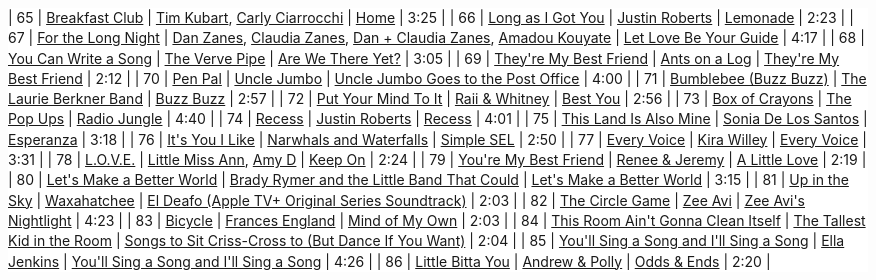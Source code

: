 | 65 | [Breakfast Club](https://open.spotify.com/track/47TzTejrEjIGj30p9iAaDw) | [Tim Kubart](https://open.spotify.com/artist/1mmtvYjQNZ4rNL20mT1wDp), [Carly Ciarrocchi](https://open.spotify.com/artist/0L6dlPvmSXJ7pKkp7j03VC) | [Home](https://open.spotify.com/album/2H0XQvwCPn5Lsw105oQUUK) | 3:25 |
| 66 | [Long as I Got You](https://open.spotify.com/track/5mk8u1etFH79BfcNVuCPOx) | [Justin Roberts](https://open.spotify.com/artist/0gPiY8YtQXCp3arXBVFUk5) | [Lemonade](https://open.spotify.com/album/6JrSmqY6OEERxikQHUQ2vf) | 2:23 |
| 67 | [For the Long Night](https://open.spotify.com/track/17F95g980LpKuKWjo3r43y) | [Dan Zanes](https://open.spotify.com/artist/2iYByRd5wrZXBbmTyrISfC), [Claudia Zanes](https://open.spotify.com/artist/1mEDDCiHoa4Win8FuJmAfh), [Dan + Claudia Zanes](https://open.spotify.com/artist/5qcWTB20UyUKLIKYyjcjyn), [Amadou Kouyate](https://open.spotify.com/artist/1WLB9ei0uFv9aDdnE2LXpg) | [Let Love Be Your Guide](https://open.spotify.com/album/29YQcKWonRl02h3pypRui6) | 4:17 |
| 68 | [You Can Write a Song](https://open.spotify.com/track/0gnqh4xBdNtnvWBBwYcVy1) | [The Verve Pipe](https://open.spotify.com/artist/242iqFnwNhlidVBMI9GYKp) | [Are We There Yet?](https://open.spotify.com/album/5IfwqiPWmqktT5aNvDkZMZ) | 3:05 |
| 69 | [They're My Best Friend](https://open.spotify.com/track/76e4Y6ZjidFjQxqGHbwBgY) | [Ants on a Log](https://open.spotify.com/artist/6FhfWrn7f8y6OI8JZV2P3g) | [They're My Best Friend](https://open.spotify.com/album/77NL4EMlY4zMUn3OnhmmLL) | 2:12 |
| 70 | [Pen Pal](https://open.spotify.com/track/7bhxv9xAOb4EcvDIjLlMT6) | [Uncle Jumbo](https://open.spotify.com/artist/7aV5KB8LdwHDrpgVb3GfAI) | [Uncle Jumbo Goes to the Post Office](https://open.spotify.com/album/26tUlxdvaASpAeiWyhkro0) | 4:00 |
| 71 | [Bumblebee \(Buzz Buzz\)](https://open.spotify.com/track/2PvU8jWUVbGiIQ9QsiHPQL) | [The Laurie Berkner Band](https://open.spotify.com/artist/6T2pk5T8c4Wi61x1v84sUa) | [Buzz Buzz](https://open.spotify.com/album/2qaGwjEcIgtQ2XgA3jOsaN) | 2:57 |
| 72 | [Put Your Mind To It](https://open.spotify.com/track/0Mdn4ATGRfQECd19m3Hfey) | [Raii & Whitney](https://open.spotify.com/artist/0VggbrsHmboYkwd8tIfskn) | [Best You](https://open.spotify.com/album/4BLSK7Q1bCRpI1JmOgxnVG) | 2:56 |
| 73 | [Box of Crayons](https://open.spotify.com/track/2sdwOTN7xaGOTzXR9ExYWR) | [The Pop Ups](https://open.spotify.com/artist/3GkU6eKKcQk2cOtu14MDgw) | [Radio Jungle](https://open.spotify.com/album/2AB8yOMrkGnkzCdvVUuKte) | 4:40 |
| 74 | [Recess](https://open.spotify.com/track/5tvN74QGIU0JAOEnsWjs3E) | [Justin Roberts](https://open.spotify.com/artist/0gPiY8YtQXCp3arXBVFUk5) | [Recess](https://open.spotify.com/album/4BYfIYdWATXM3Hw9Ed7Q2m) | 4:01 |
| 75 | [This Land Is Also Mine](https://open.spotify.com/track/59S37A7IBhSIRAFeCPXae1) | [Sonia De Los Santos](https://open.spotify.com/artist/4aNmQzHcg0vTqPSauw4CKr) | [Esperanza](https://open.spotify.com/album/6Xsju25I5pCP0cCNgXs2iv) | 3:18 |
| 76 | [It's You I Like](https://open.spotify.com/track/5WeBSFjPw5VqrWEr9jXjzG) | [Narwhals and Waterfalls](https://open.spotify.com/artist/3bGbqC8l55hrX4dbovAMBX) | [Simple SEL](https://open.spotify.com/album/7jakIO1K3h45nW7UqmGG2Q) | 2:50 |
| 77 | [Every Voice](https://open.spotify.com/track/06mJxVb3orAnVZzQXVnS2Y) | [Kira Willey](https://open.spotify.com/artist/6GSLe8wDhKFqIPqsB1Ricg) | [Every Voice](https://open.spotify.com/album/6O2hzAFNinpSa2dlcx7DOz) | 3:31 |
| 78 | [L.O.V.E.](https://open.spotify.com/track/1CpO3223Lo4Zh4HqwDLyml) | [Little Miss Ann](https://open.spotify.com/artist/0G7JrLPvqOjHcv891aUiUb), [Amy D](https://open.spotify.com/artist/2nrrGTGTjFPzFUojnR1wMw) | [Keep On](https://open.spotify.com/album/3i8U7PbsDSFctnqkEODtpw) | 2:24 |
| 79 | [You're My Best Friend](https://open.spotify.com/track/4eNrtNtKUlPsGD1zVAwf6D) | [Renee & Jeremy](https://open.spotify.com/artist/7IBisryIBGbvj4wBDuRvy5) | [A Little Love](https://open.spotify.com/album/5oA9dRQo0Yto6RlTMj8Mx6) | 2:19 |
| 80 | [Let's Make a Better World](https://open.spotify.com/track/4n1trnSmsWIGbLmIyNymID) | [Brady Rymer and the Little Band That Could](https://open.spotify.com/artist/2q0R0ObitsBJIp1sMtfHz6) | [Let's Make a Better World](https://open.spotify.com/album/3M9JHypDO7xn8lGIeqA5Kn) | 3:15 |
| 81 | [Up in the Sky](https://open.spotify.com/track/7nFrk76TTg9FJQ8CAoQMWt) | [Waxahatchee](https://open.spotify.com/artist/5IWCU0V9evBlW4gIeGY4zF) | [El Deafo \(Apple TV+ Original Series Soundtrack\)](https://open.spotify.com/album/7yxh1BtNK7PeU9AboDogq7) | 2:03 |
| 82 | [The Circle Game](https://open.spotify.com/track/1ph8BY4ymNFX2qL9Uqgozf) | [Zee Avi](https://open.spotify.com/artist/6zGcYBjlNOMSVVrl7ZoGsH) | [Zee Avi's Nightlight](https://open.spotify.com/album/2R8cMVzWRFq0Rsc2WZi97U) | 4:23 |
| 83 | [Bicycle](https://open.spotify.com/track/4gHHytUVWdfPumbJA9AizA) | [Frances England](https://open.spotify.com/artist/4JSWvkbDnumAidofuVTCrD) | [Mind of My Own](https://open.spotify.com/album/1vVu1xyubkJrslVtb1UHnk) | 2:03 |
| 84 | [This Room Ain't Gonna Clean Itself](https://open.spotify.com/track/06WXjbQoDZJCqPWb63QdGp) | [The Tallest Kid in the Room](https://open.spotify.com/artist/6Axqi2CIu4eRt4zFQpdNc5) | [Songs to Sit Criss\-Cross to \(But Dance If You Want\)](https://open.spotify.com/album/5vjCoc8e6lPtnp3VjDgU0t) | 2:04 |
| 85 | [You'll Sing a Song and I'll Sing a Song](https://open.spotify.com/track/3PyfzEyTIgqKdsXRyFTKOj) | [Ella Jenkins](https://open.spotify.com/artist/2AdaJlzNcOpdrvMSBN92Wp) | [You'll Sing a Song and I'll Sing a Song](https://open.spotify.com/album/65VNMkYGsMwLrYE8kP9NYf) | 4:26 |
| 86 | [Little Bitta You](https://open.spotify.com/track/0MAmaesEcenot1iKsV08S1) | [Andrew & Polly](https://open.spotify.com/artist/49jFRUETZfd3qMb92TcWda) | [Odds & Ends](https://open.spotify.com/album/7z0GxmcXQ2pxwN3fEKC4N2) | 2:20 |